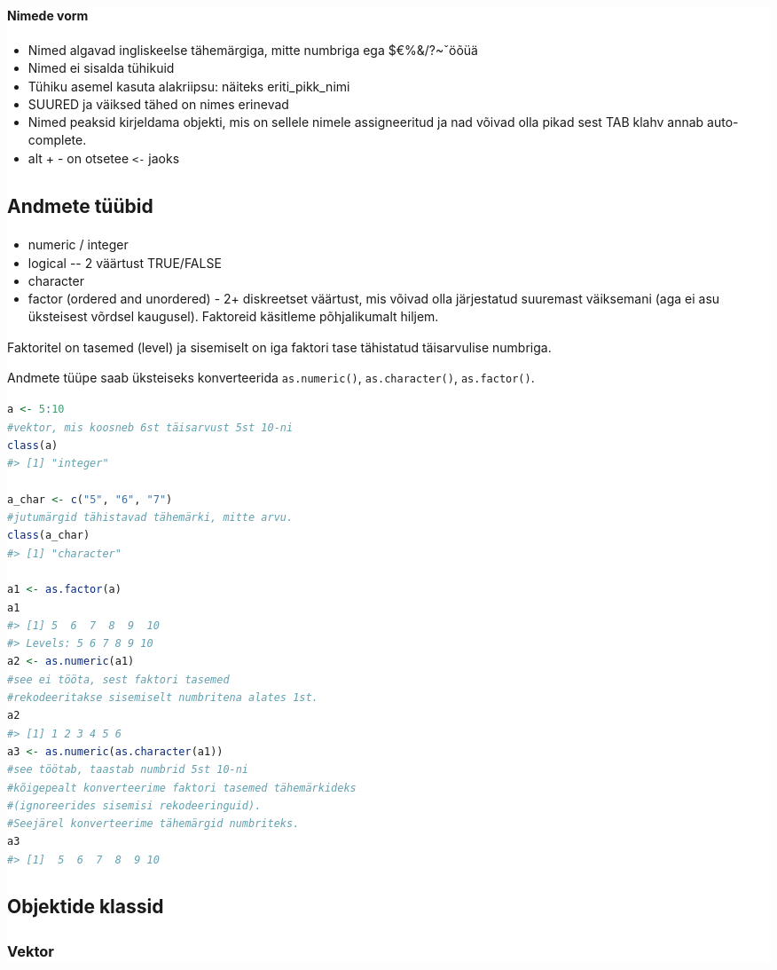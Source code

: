 #### Nimede vorm

+ Nimed algavad ingliskeelse tähemärgiga, mitte numbriga ega $€%&/?~ˇöõüä
+ Nimed ei sisalda tühikuid
+ Tühiku asemel kasuta alakriipsu: näiteks eriti_pikk_nimi
+ SUURED ja väiksed tähed on nimes erinevad
+ Nimed peaksid kirjeldama objekti, mis on sellele nimele assigneeritud ja nad võivad olla pikad sest TAB klahv annab auto-complete.
+ alt + - on otsetee `<-` jaoks 

## Andmete tüübid

+ numeric / integer 
+ logical -- 2 väärtust TRUE/FALSE
+ character
+ factor (ordered and unordered) - 2+ diskreetset väärtust, mis võivad olla järjestatud suuremast väiksemani (aga ei asu üksteisest võrdsel kaugusel). Faktoreid käsitleme põhjalikumalt hiljem.

Faktoritel on tasemed (level) ja sisemiselt on iga faktori tase tähistatud täisarvulise numbriga.  

Andmete tüüpe saab üksteiseks konverteerida `as.numeric()`, `as.character()`, `as.factor()`.


```r
a <- 5:10 
#vektor, mis koosneb 6st täisarvust 5st 10-ni
class(a)
#> [1] "integer"

a_char <- c("5", "6", "7") 
#jutumärgid tähistavad tähemärki, mitte arvu.
class(a_char)
#> [1] "character"

a1 <- as.factor(a)
a1
#> [1] 5  6  7  8  9  10
#> Levels: 5 6 7 8 9 10
a2 <- as.numeric(a1) 
#see ei tööta, sest faktori tasemed 
#rekodeeritakse sisemiselt numbritena alates 1st. 
a2
#> [1] 1 2 3 4 5 6
a3 <- as.numeric(as.character(a1)) 
#see töötab, taastab numbrid 5st 10-ni
#kõigepealt konverteerime faktori tasemed tähemärkideks 
#(ignoreerides sisemisi rekodeeringuid).
#Seejärel konverteerime tähemärgid numbriteks.
a3
#> [1]  5  6  7  8  9 10
```

## Objektide klassid
### Vektor
